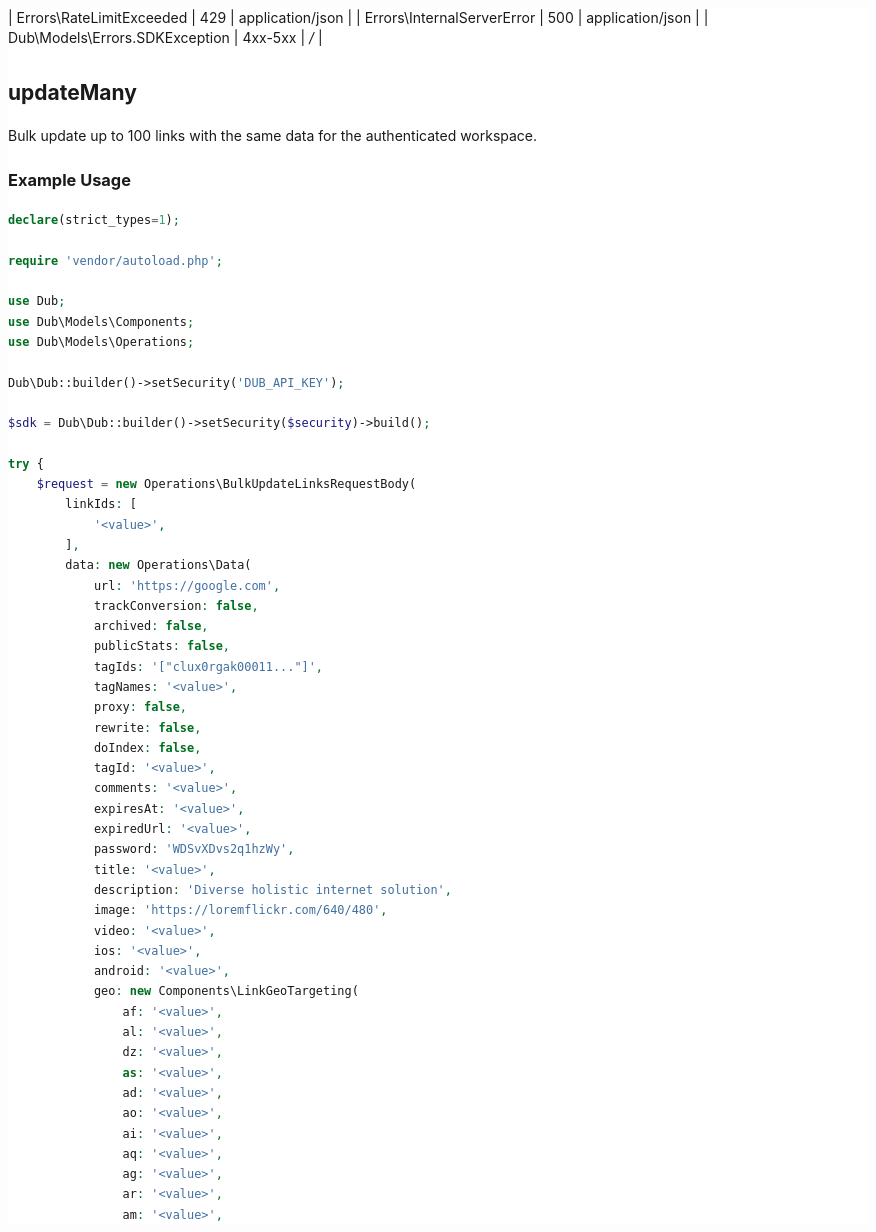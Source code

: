 | Errors\RateLimitExceeded       | 429                            | application/json               |
| Errors\InternalServerError     | 500                            | application/json               |
| Dub\Models\Errors.SDKException | 4xx-5xx                        | */*                            |


## updateMany

Bulk update up to 100 links with the same data for the authenticated workspace.

### Example Usage

```php
declare(strict_types=1);

require 'vendor/autoload.php';

use Dub;
use Dub\Models\Components;
use Dub\Models\Operations;

Dub\Dub::builder()->setSecurity('DUB_API_KEY');

$sdk = Dub\Dub::builder()->setSecurity($security)->build();

try {
    $request = new Operations\BulkUpdateLinksRequestBody(
        linkIds: [
            '<value>',
        ],
        data: new Operations\Data(
            url: 'https://google.com',
            trackConversion: false,
            archived: false,
            publicStats: false,
            tagIds: '["clux0rgak00011..."]',
            tagNames: '<value>',
            proxy: false,
            rewrite: false,
            doIndex: false,
            tagId: '<value>',
            comments: '<value>',
            expiresAt: '<value>',
            expiredUrl: '<value>',
            password: 'WDSvXDvs2q1hzWy',
            title: '<value>',
            description: 'Diverse holistic internet solution',
            image: 'https://loremflickr.com/640/480',
            video: '<value>',
            ios: '<value>',
            android: '<value>',
            geo: new Components\LinkGeoTargeting(
                af: '<value>',
                al: '<value>',
                dz: '<value>',
                as: '<value>',
                ad: '<value>',
                ao: '<value>',
                ai: '<value>',
                aq: '<value>',
                ag: '<value>',
                ar: '<value>',
                am: '<value>',
```